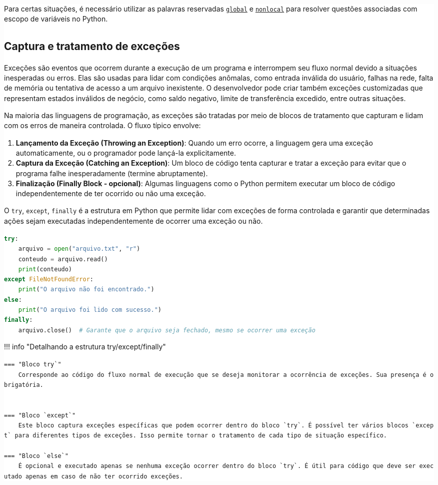  
Para certas situações, é necessário utilizar as palavras reservadas [`global`](https://www.w3schools.com/python/ref_keyword_global.asp) e [`nonlocal`](https://www.w3schools.com/python/ref_keyword_nonlocal.asp) para resolver questões associadas com escopo de variáveis no Python.

## Captura e tratamento de exceções


Exceções são eventos que ocorrem durante a execução de um programa e interrompem seu fluxo normal devido a situações inesperadas ou erros. Elas são usadas para lidar com condições anômalas, como entrada inválida do usuário, falhas na rede, falta de memória ou tentativa de acesso a um arquivo inexistente. O desenvolvedor pode criar também exceções customizadas que representam estados inválidos de negócio, como saldo negativo, limite de transferência excedido, entre outras situações.


Na maioria das linguagens de programação, as exceções são tratadas por meio de blocos de tratamento que capturam e lidam com os erros de maneira controlada. O fluxo típico envolve:

1.	**Lançamento da Exceção (Throwing an Exception)**: Quando um erro ocorre, a linguagem gera uma exceção automaticamente, ou o programador pode lançá-la explicitamente.
2.	**Captura da Exceção (Catching an Exception)**: Um bloco de código tenta capturar e tratar a exceção para evitar que o programa falhe inesperadamente (termine abruptamente).
3.	**Finalização (Finally Block - opcional)**: Algumas linguagens como o Python permitem executar um bloco de código independentemente de ter ocorrido ou não uma exceção.


O `try`, `except`, `finally` é a estrutura em Python que permite lidar com exceções de forma controlada e garantir que determinadas ações sejam executadas independentemente de ocorrer uma exceção ou não. 


```python
try:
    arquivo = open("arquivo.txt", "r")
    conteudo = arquivo.read()
    print(conteudo)
except FileNotFoundError:
    print("O arquivo não foi encontrado.")
else:
    print("O arquivo foi lido com sucesso.")
finally:
    arquivo.close()  # Garante que o arquivo seja fechado, mesmo se ocorrer uma exceção
```

!!! info  "Detalhando a estrutura try/except/finally"

    === "Bloco try`"
        Corresponde ao código do fluxo normal de execução que se deseja monitorar a ocorrência de exceções. Sua presença é obrigatória.

  
    === "Bloco `except`"
        Este bloco captura exceções específicas que podem ocorrer dentro do bloco `try`. É possível ter vários blocos `except` para diferentes tipos de exceções. Isso permite tornar o tratamento de cada tipo de situação específico.

    === "Bloco `else`"
        É opcional e executado apenas se nenhuma exceção ocorrer dentro do bloco `try`. É útil para código que deve ser executado apenas em caso de não ter ocorrido exceções.
    